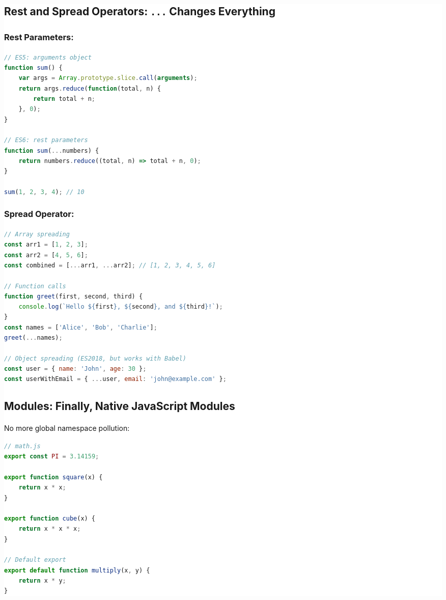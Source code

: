 ## Rest and Spread Operators: `...` Changes Everything

### Rest Parameters:
```javascript
// ES5: arguments object
function sum() {
    var args = Array.prototype.slice.call(arguments);
    return args.reduce(function(total, n) {
        return total + n;
    }, 0);
}

// ES6: rest parameters
function sum(...numbers) {
    return numbers.reduce((total, n) => total + n, 0);
}

sum(1, 2, 3, 4); // 10
```

### Spread Operator:
```javascript
// Array spreading
const arr1 = [1, 2, 3];
const arr2 = [4, 5, 6];
const combined = [...arr1, ...arr2]; // [1, 2, 3, 4, 5, 6]

// Function calls
function greet(first, second, third) {
    console.log(`Hello ${first}, ${second}, and ${third}!`);
}
const names = ['Alice', 'Bob', 'Charlie'];
greet(...names);

// Object spreading (ES2018, but works with Babel)
const user = { name: 'John', age: 30 };
const userWithEmail = { ...user, email: 'john@example.com' };
```

## Modules: Finally, Native JavaScript Modules

No more global namespace pollution:

```javascript
// math.js
export const PI = 3.14159;

export function square(x) {
    return x * x;
}

export function cube(x) {
    return x * x * x;
}

// Default export
export default function multiply(x, y) {
    return x * y;
}
```
